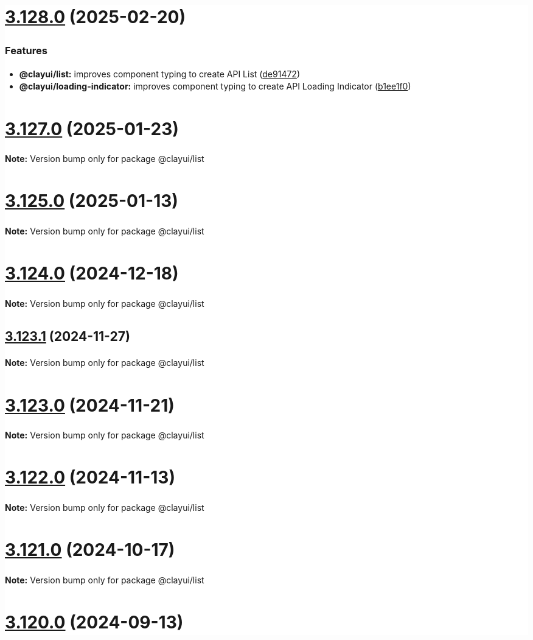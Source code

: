 # [3.128.0](https://github.com/liferay/clay/compare/v3.127.0...v3.128.0) (2025-02-20)

### Features

-   **@clayui/list:** improves component typing to create API List ([de91472](https://github.com/liferay/clay/commit/de9147272917fd0b0b66b7b23ad231826fe943dc))
-   **@clayui/loading-indicator:** improves component typing to create API Loading Indicator ([b1ee1f0](https://github.com/liferay/clay/commit/b1ee1f02ce397bc6a8f5cbe4ce08b519f5ee611f))

# [3.127.0](https://github.com/liferay/clay/compare/v3.126.0...v3.127.0) (2025-01-23)

**Note:** Version bump only for package @clayui/list

# [3.125.0](https://github.com/liferay/clay/compare/v3.124.0...v3.125.0) (2025-01-13)

**Note:** Version bump only for package @clayui/list

# [3.124.0](https://github.com/liferay/clay/compare/v3.123.1...v3.124.0) (2024-12-18)

**Note:** Version bump only for package @clayui/list

## [3.123.1](https://github.com/liferay/clay/compare/v3.123.0...v3.123.1) (2024-11-27)

**Note:** Version bump only for package @clayui/list

# [3.123.0](https://github.com/liferay/clay/compare/v3.122.0...v3.123.0) (2024-11-21)

**Note:** Version bump only for package @clayui/list

# [3.122.0](https://github.com/liferay/clay/compare/v3.121.0...v3.122.0) (2024-11-13)

**Note:** Version bump only for package @clayui/list

# [3.121.0](https://github.com/liferay/clay/compare/v3.120.0...v3.121.0) (2024-10-17)

**Note:** Version bump only for package @clayui/list

# [3.120.0](https://github.com/liferay/clay/compare/v3.119.1...v3.120.0) (2024-09-13)
